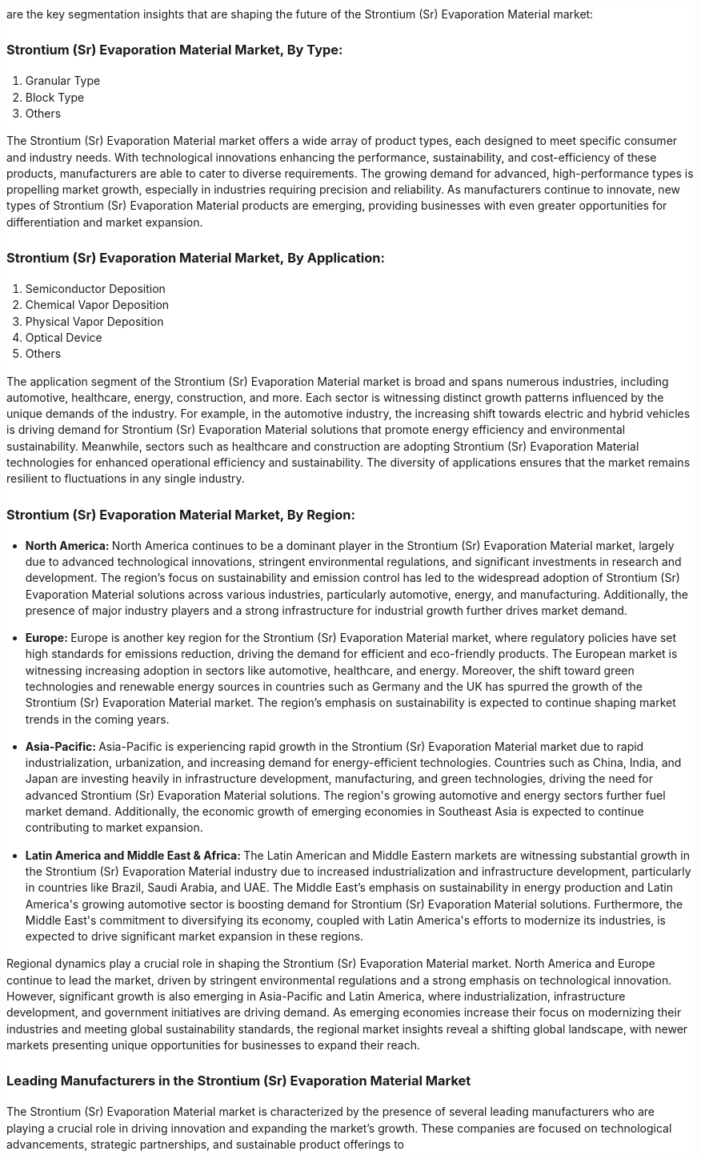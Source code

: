 are the key segmentation insights that are shaping the future of the Strontium (Sr) Evaporation Material market:</p><h3><strong>Strontium (Sr) Evaporation Material Market, By Type:<br /></strong></h3><ol><li>Granular Type<li> Block Type<li> Others</li></ol><p>The Strontium (Sr) Evaporation Material market offers a wide array of product types, each designed to meet specific consumer and industry needs. With technological innovations enhancing the performance, sustainability, and cost-efficiency of these products, manufacturers are able to cater to diverse requirements. The growing demand for advanced, high-performance types is propelling market growth, especially in industries requiring precision and reliability. As manufacturers continue to innovate, new types of Strontium (Sr) Evaporation Material products are emerging, providing businesses with even greater opportunities for differentiation and market expansion.</p><h3>Strontium (Sr) Evaporation Material Market,&nbsp;By Application:</h3><ol><li>Semiconductor Deposition<li> Chemical Vapor Deposition<li> Physical Vapor Deposition<li> Optical Device<li> Others</li></ol><p>The application segment of the Strontium (Sr) Evaporation Material market is broad and spans numerous industries, including automotive, healthcare, energy, construction, and more. Each sector is witnessing distinct growth patterns influenced by the unique demands of the industry. For example, in the automotive industry, the increasing shift towards electric and hybrid vehicles is driving demand for Strontium (Sr) Evaporation Material solutions that promote energy efficiency and environmental sustainability. Meanwhile, sectors such as healthcare and construction are adopting Strontium (Sr) Evaporation Material technologies for enhanced operational efficiency and sustainability. The diversity of applications ensures that the market remains resilient to fluctuations in any single industry.</p><h3>Strontium (Sr) Evaporation Material Market, By Region:</h3><ul><li><p><strong>North America:&nbsp;</strong>North America continues to be a dominant player in the Strontium (Sr) Evaporation Material market, largely due to advanced technological innovations, stringent environmental regulations, and significant investments in research and development. The region&rsquo;s focus on sustainability and emission control has led to the widespread adoption of Strontium (Sr) Evaporation Material solutions across various industries, particularly automotive, energy, and manufacturing. Additionally, the presence of major industry players and a strong infrastructure for industrial growth further drives market demand.</p></li><li><p><strong><strong>Europe:&nbsp;</strong></strong>Europe is another key region for the Strontium (Sr) Evaporation Material market, where regulatory policies have set high standards for emissions reduction, driving the demand for efficient and eco-friendly products. The European market is witnessing increasing adoption in sectors like automotive, healthcare, and energy. Moreover, the shift toward green technologies and renewable energy sources in countries such as Germany and the UK has spurred the growth of the Strontium (Sr) Evaporation Material market. The region&rsquo;s emphasis on sustainability is expected to continue shaping market trends in the coming years.</p></li><li><p><strong><strong>Asia-Pacific:&nbsp;</strong></strong>Asia-Pacific is experiencing rapid growth in the Strontium (Sr) Evaporation Material market due to rapid industrialization, urbanization, and increasing demand for energy-efficient technologies. Countries such as China, India, and Japan are investing heavily in infrastructure development, manufacturing, and green technologies, driving the need for advanced Strontium (Sr) Evaporation Material solutions. The region's growing automotive and energy sectors further fuel market demand. Additionally, the economic growth of emerging economies in Southeast Asia is expected to continue contributing to market expansion.</p></li><li><p><strong><strong>Latin America and Middle East &amp; Africa:&nbsp;</strong></strong>The Latin American and Middle Eastern markets are witnessing substantial growth in the Strontium (Sr) Evaporation Material industry due to increased industrialization and infrastructure development, particularly in countries like Brazil, Saudi Arabia, and UAE. The Middle East&rsquo;s emphasis on sustainability in energy production and Latin America's growing automotive sector is boosting demand for Strontium (Sr) Evaporation Material solutions. Furthermore, the Middle East's commitment to diversifying its economy, coupled with Latin America's efforts to modernize its industries, is expected to drive significant market expansion in these regions.</p></li></ul><p>Regional dynamics play a crucial role in shaping the Strontium (Sr) Evaporation Material market. North America and Europe continue to lead the market, driven by stringent environmental regulations and a strong emphasis on technological innovation. However, significant growth is also emerging in Asia-Pacific and Latin America, where industrialization, infrastructure development, and government initiatives are driving demand. As emerging economies increase their focus on modernizing their industries and meeting global sustainability standards, the regional market insights reveal a shifting global landscape, with newer markets presenting unique opportunities for businesses to expand their reach.</p><h3><strong>Leading Manufacturers in the Strontium (Sr) Evaporation Material Market</strong></h3><p>The Strontium (Sr) Evaporation Material market is characterized by the presence of several leading manufacturers who are playing a crucial role in driving innovation and expanding the market&rsquo;s growth. These companies are focused on technological advancements, strategic partnerships, and sustainable product offerings to
